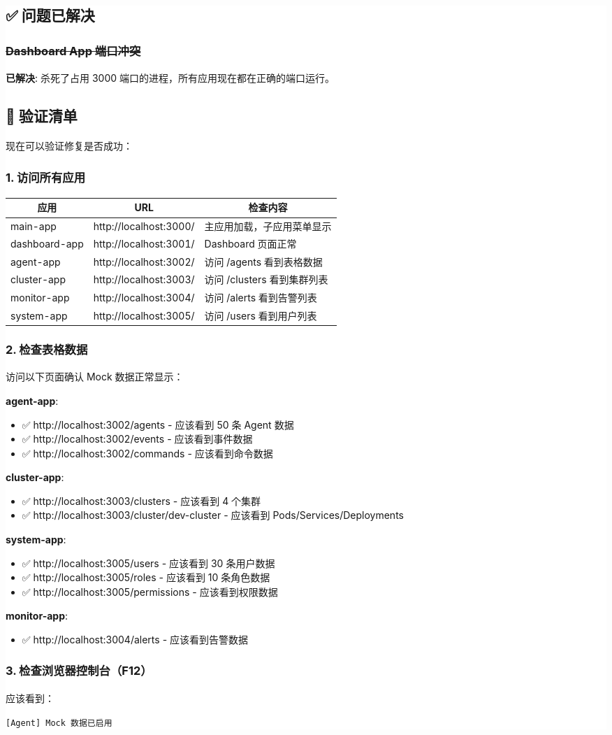 ## ✅ 问题已解决

### ~~Dashboard App 端口冲突~~

**已解决**: 杀死了占用 3000 端口的进程，所有应用现在都在正确的端口运行。

## 🎯 验证清单

现在可以验证修复是否成功：

### 1. 访问所有应用

| 应用 | URL | 检查内容 |
|------|-----|----------|
| main-app | http://localhost:3000/ | 主应用加载，子应用菜单显示 |
| dashboard-app | http://localhost:3001/ | Dashboard 页面正常 |
| agent-app | http://localhost:3002/ | 访问 /agents 看到表格数据 |
| cluster-app | http://localhost:3003/ | 访问 /clusters 看到集群列表 |
| monitor-app | http://localhost:3004/ | 访问 /alerts 看到告警列表 |
| system-app | http://localhost:3005/ | 访问 /users 看到用户列表 |

### 2. 检查表格数据

访问以下页面确认 Mock 数据正常显示：

**agent-app**:
- ✅ http://localhost:3002/agents - 应该看到 50 条 Agent 数据
- ✅ http://localhost:3002/events - 应该看到事件数据
- ✅ http://localhost:3002/commands - 应该看到命令数据

**cluster-app**:
- ✅ http://localhost:3003/clusters - 应该看到 4 个集群
- ✅ http://localhost:3003/cluster/dev-cluster - 应该看到 Pods/Services/Deployments

**system-app**:
- ✅ http://localhost:3005/users - 应该看到 30 条用户数据
- ✅ http://localhost:3005/roles - 应该看到 10 条角色数据
- ✅ http://localhost:3005/permissions - 应该看到权限数据

**monitor-app**:
- ✅ http://localhost:3004/alerts - 应该看到告警数据

### 3. 检查浏览器控制台（F12）

应该看到：
```
[Agent] Mock 数据已启用
```
